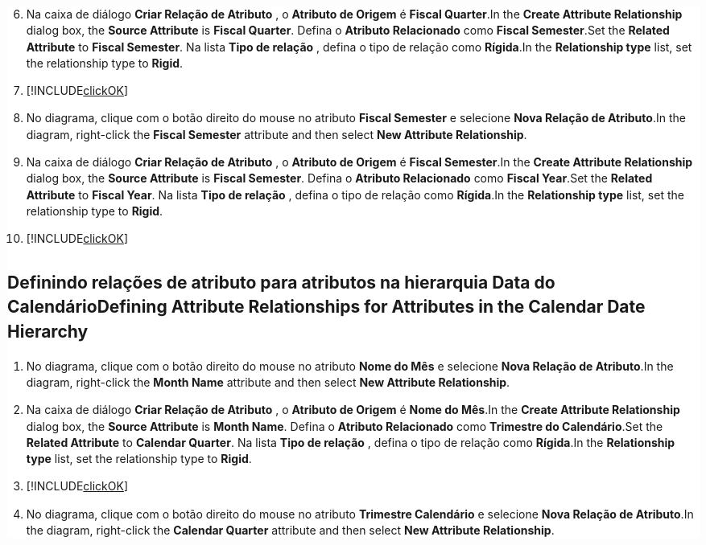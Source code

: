 6.  <span data-ttu-id="67ead-181">Na caixa de diálogo **Criar Relação de Atributo** , o **Atributo de Origem** é **Fiscal Quarter**.</span><span class="sxs-lookup"><span data-stu-id="67ead-181">In the **Create Attribute Relationship** dialog box, the **Source Attribute** is **Fiscal Quarter**.</span></span> <span data-ttu-id="67ead-182">Defina o **Atributo Relacionado** como **Fiscal Semester**.</span><span class="sxs-lookup"><span data-stu-id="67ead-182">Set the **Related Attribute** to **Fiscal Semester**.</span></span> <span data-ttu-id="67ead-183">Na lista **Tipo de relação** , defina o tipo de relação como **Rígida**.</span><span class="sxs-lookup"><span data-stu-id="67ead-183">In the **Relationship type** list, set the relationship type to **Rigid**.</span></span>  
  
7.  [!INCLUDE[clickOK](../includes/clickok-md.md)]  
  
8.  <span data-ttu-id="67ead-184">No diagrama, clique com o botão direito do mouse no atributo **Fiscal Semester** e selecione **Nova Relação de Atributo**.</span><span class="sxs-lookup"><span data-stu-id="67ead-184">In the diagram, right-click the **Fiscal Semester** attribute and then select **New Attribute Relationship**.</span></span>  
  
9. <span data-ttu-id="67ead-185">Na caixa de diálogo **Criar Relação de Atributo** , o **Atributo de Origem** é **Fiscal Semester**.</span><span class="sxs-lookup"><span data-stu-id="67ead-185">In the **Create Attribute Relationship** dialog box, the **Source Attribute** is **Fiscal Semester**.</span></span> <span data-ttu-id="67ead-186">Defina o **Atributo Relacionado** como **Fiscal Year**.</span><span class="sxs-lookup"><span data-stu-id="67ead-186">Set the **Related Attribute** to **Fiscal Year**.</span></span> <span data-ttu-id="67ead-187">Na lista **Tipo de relação** , defina o tipo de relação como **Rígida**.</span><span class="sxs-lookup"><span data-stu-id="67ead-187">In the **Relationship type** list, set the relationship type to **Rigid**.</span></span>  
  
10. [!INCLUDE[clickOK](../includes/clickok-md.md)]  
  
## <a name="defining-attribute-relationships-for-attributes-in-the-calendar-date-hierarchy"></a><span data-ttu-id="67ead-188">Definindo relações de atributo para atributos na hierarquia Data do Calendário</span><span class="sxs-lookup"><span data-stu-id="67ead-188">Defining Attribute Relationships for Attributes in the Calendar Date Hierarchy</span></span>  
  
1.  <span data-ttu-id="67ead-189">No diagrama, clique com o botão direito do mouse no atributo **Nome do Mês** e selecione **Nova Relação de Atributo**.</span><span class="sxs-lookup"><span data-stu-id="67ead-189">In the diagram, right-click the **Month Name** attribute and then select **New Attribute Relationship**.</span></span>  
  
2.  <span data-ttu-id="67ead-190">Na caixa de diálogo **Criar Relação de Atributo** , o **Atributo de Origem** é **Nome do Mês**.</span><span class="sxs-lookup"><span data-stu-id="67ead-190">In the **Create Attribute Relationship** dialog box, the **Source Attribute** is **Month Name**.</span></span> <span data-ttu-id="67ead-191">Defina o **Atributo Relacionado** como **Trimestre do Calendário**.</span><span class="sxs-lookup"><span data-stu-id="67ead-191">Set the **Related Attribute** to **Calendar Quarter**.</span></span> <span data-ttu-id="67ead-192">Na lista **Tipo de relação** , defina o tipo de relação como **Rígida**.</span><span class="sxs-lookup"><span data-stu-id="67ead-192">In the **Relationship type** list, set the relationship type to **Rigid**.</span></span>  
  
3.  [!INCLUDE[clickOK](../includes/clickok-md.md)]  
  
4.  <span data-ttu-id="67ead-193">No diagrama, clique com o botão direito do mouse no atributo **Trimestre Calendário** e selecione **Nova Relação de Atributo**.</span><span class="sxs-lookup"><span data-stu-id="67ead-193">In the diagram, right-click the **Calendar Quarter** attribute and then select **New Attribute Relationship**.</span></span>  
  